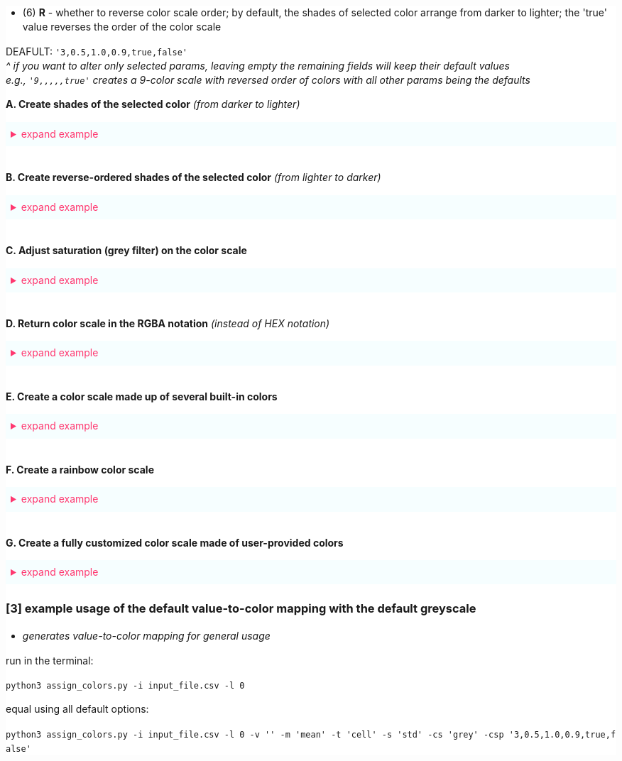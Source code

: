 * (6) **R** - whether to reverse color scale order; by default, the shades of selected color arrange from darker to lighter; the 'true' value reverses the order of the color scale

DEAFULT: `'3,0.5,1.0,0.9,true,false'` <br>
*^ if you want to alter only selected params, leaving empty the remaining fields will keep their default values* <br>
*e.g., `'9,,,,,true'` creates a 9-color scale with reversed order of colors with all other params being the defaults*

**A. Create shades of the selected color** *(from darker to lighter)* <br>

<details style="background-color:#f6feff; padding: 0.5em;"><summary style="color:#ff3870;">expand example</summary></details><br>

**B. Create reverse-ordered shades of the selected color** *(from lighter to darker)*<br>

<details style="background-color:#f6feff; padding: 0.5em;"><summary style="color:#ff3870;">expand example</summary></details><br>


**C. Adjust saturation (grey filter) on the color scale** <br>

<details style="background-color:#f6feff; padding: 0.5em;"><summary style="color:#ff3870;">expand example</summary></details><br>

**D. Return color scale in the RGBA notation** *(instead of HEX notation)*<br>

<details style="background-color:#f6feff; padding: 0.5em;"><summary style="color:#ff3870;">expand example</summary></details><br>

**E. Create a color scale made up of several built-in colors** <br>

<details style="background-color:#f6feff; padding: 0.5em;"><summary style="color:#ff3870;">expand example</summary></details></br>

**F. Create a rainbow color scale** <br>

<details style="background-color:#f6feff; padding: 0.5em;"><summary style="color:#ff3870;">expand example</summary></details><br>


**G. Create a fully customized color scale made of user-provided colors** <br>

<details style="background-color:#f6feff; padding: 0.5em;"><summary style="color:#ff3870;">expand example</summary></details>


### **[3] example usage of the default value-to-color mapping with the default greyscale**
* <i> generates value-to-color mapping for general usage</i>


run in the terminal:
```
python3 assign_colors.py -i input_file.csv -l 0
```
equal using all default options:
```
python3 assign_colors.py -i input_file.csv -l 0 -v '' -m 'mean' -t 'cell' -s 'std' -cs 'grey' -csp '3,0.5,1.0,0.9,true,false'
```
